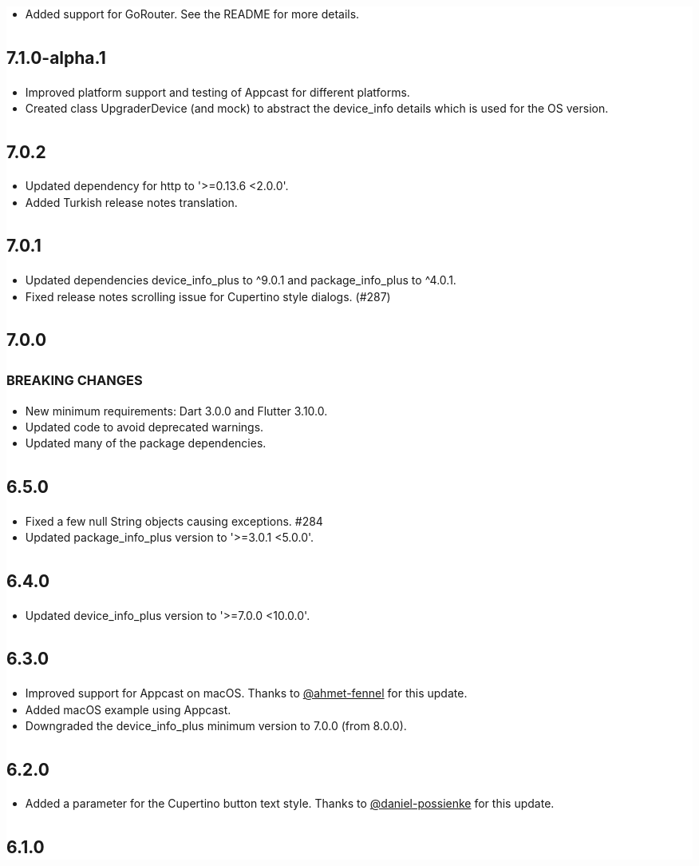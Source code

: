 - Added support for GoRouter. See the README for more details.

## 7.1.0-alpha.1

- Improved platform support and testing of Appcast for different platforms.
- Created class UpgraderDevice (and mock) to abstract the device_info details which is used for the OS version.

## 7.0.2

- Updated dependency for http to '>=0.13.6 <2.0.0'.
- Added Turkish release notes translation.

## 7.0.1

- Updated dependencies device_info_plus to ^9.0.1 and package_info_plus to ^4.0.1.
- Fixed release notes scrolling issue for Cupertino style dialogs. (#287)

## 7.0.0

### BREAKING CHANGES

- New minimum requirements: Dart 3.0.0 and Flutter 3.10.0.
- Updated code to avoid deprecated warnings.
- Updated many of the package dependencies.

## 6.5.0

- Fixed a few null String objects causing exceptions. #284
- Updated package_info_plus version to '>=3.0.1 <5.0.0'.

## 6.4.0

- Updated device_info_plus version to '>=7.0.0 <10.0.0'.

## 6.3.0

- Improved support for Appcast on macOS. Thanks to [@ahmet-fennel](https://github.com/ahmet-fennel) for this update.
- Added macOS example using Appcast.
- Downgraded the device_info_plus minimum version to 7.0.0 (from 8.0.0).

## 6.2.0

- Added a parameter for the Cupertino button text style. Thanks to [@daniel-possienke](https://github.com/daniel-possienke) for this update.

## 6.1.0
